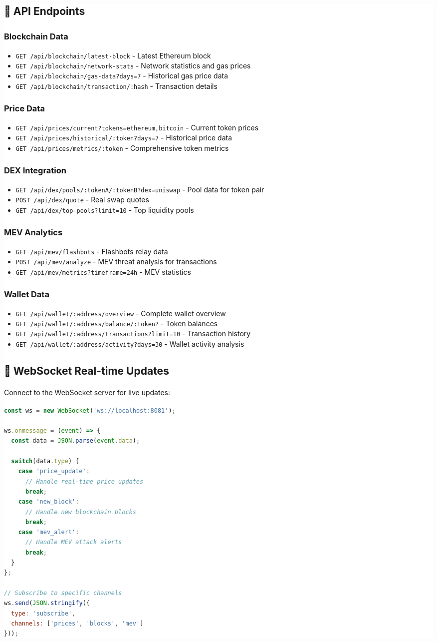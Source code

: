 ```bash
```

## 📡 API Endpoints

### Blockchain Data

- `GET /api/blockchain/latest-block` - Latest Ethereum block
- `GET /api/blockchain/network-stats` - Network statistics and gas prices
- `GET /api/blockchain/gas-data?days=7` - Historical gas price data
- `GET /api/blockchain/transaction/:hash` - Transaction details

### Price Data

- `GET /api/prices/current?tokens=ethereum,bitcoin` - Current token prices
- `GET /api/prices/historical/:token?days=7` - Historical price data
- `GET /api/prices/metrics/:token` - Comprehensive token metrics

### DEX Integration

- `GET /api/dex/pools/:tokenA/:tokenB?dex=uniswap` - Pool data for token pair
- `POST /api/dex/quote` - Real swap quotes
- `GET /api/dex/top-pools?limit=10` - Top liquidity pools

### MEV Analytics

- `GET /api/mev/flashbots` - Flashbots relay data
- `POST /api/mev/analyze` - MEV threat analysis for transactions
- `GET /api/mev/metrics?timeframe=24h` - MEV statistics

### Wallet Data

- `GET /api/wallet/:address/overview` - Complete wallet overview
- `GET /api/wallet/:address/balance/:token?` - Token balances
- `GET /api/wallet/:address/transactions?limit=10` - Transaction history
- `GET /api/wallet/:address/activity?days=30` - Wallet activity analysis

## 🔌 WebSocket Real-time Updates

Connect to the WebSocket server for live updates:

```javascript
const ws = new WebSocket('ws://localhost:8081');

ws.onmessage = (event) => {
  const data = JSON.parse(event.data);
  
  switch(data.type) {
    case 'price_update':
      // Handle real-time price updates
      break;
    case 'new_block':
      // Handle new blockchain blocks
      break;
    case 'mev_alert':
      // Handle MEV attack alerts
      break;
  }
};

// Subscribe to specific channels
ws.send(JSON.stringify({
  type: 'subscribe',
  channels: ['prices', 'blocks', 'mev']
}));
```